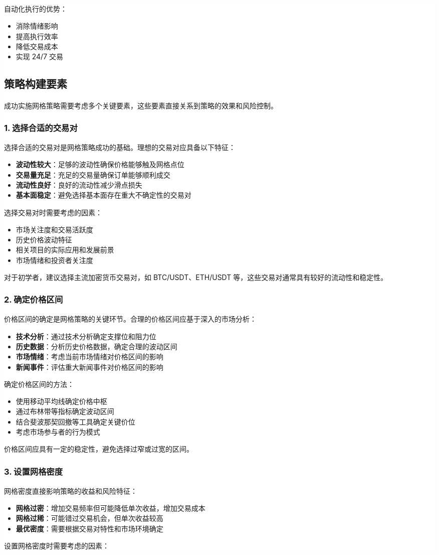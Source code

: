 自动化执行的优势：

- 消除情绪影响
- 提高执行效率
- 降低交易成本
- 实现 24/7 交易

## 策略构建要素

成功实施网格策略需要考虑多个关键要素，这些要素直接关系到策略的效果和风险控制。

### 1. 选择合适的交易对

选择合适的交易对是网格策略成功的基础。理想的交易对应具备以下特征：

- **波动性较大**：足够的波动性确保价格能够触及网格点位
- **交易量充足**：充足的交易量确保订单能够顺利成交
- **流动性良好**：良好的流动性减少滑点损失
- **基本面稳定**：避免选择基本面存在重大不确定性的交易对

选择交易对时需要考虑的因素：

- 市场关注度和交易活跃度
- 历史价格波动特征
- 相关项目的实际应用和发展前景
- 市场情绪和投资者关注度

对于初学者，建议选择主流加密货币交易对，如 BTC/USDT、ETH/USDT 等，这些交易对通常具有较好的流动性和稳定性。

### 2. 确定价格区间

价格区间的确定是网格策略的关键环节。合理的价格区间应基于深入的市场分析：

- **技术分析**：通过技术分析确定支撑位和阻力位
- **历史数据**：分析历史价格数据，确定合理的波动区间
- **市场情绪**：考虑当前市场情绪对价格区间的影响
- **新闻事件**：评估重大新闻事件对价格区间的影响

确定价格区间的方法：

- 使用移动平均线确定价格中枢
- 通过布林带等指标确定波动区间
- 结合斐波那契回撤等工具确定关键价位
- 考虑市场参与者的行为模式

价格区间应具有一定的稳定性，避免选择过窄或过宽的区间。

### 3. 设置网格密度

网格密度直接影响策略的收益和风险特征：

- **网格过密**：增加交易频率但可能降低单次收益，增加交易成本
- **网格过稀**：可能错过交易机会，但单次收益较高
- **最优密度**：需要根据交易对特性和市场环境确定

设置网格密度时需要考虑的因素：
